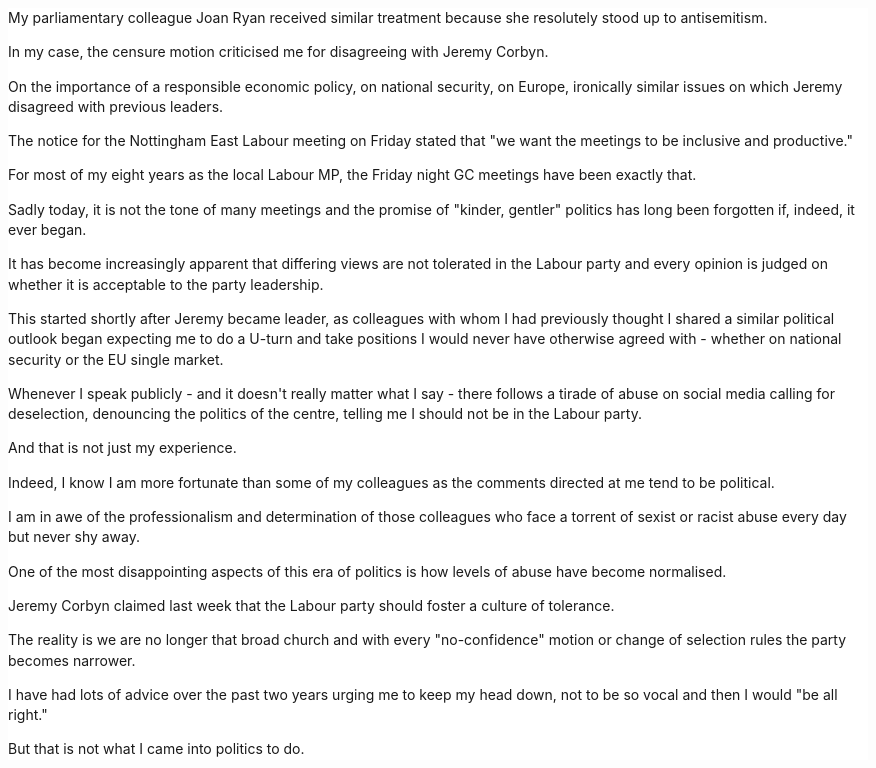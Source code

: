 
My parliamentary colleague Joan Ryan received similar treatment because she resolutely stood up to antisemitism.


In my case, the censure motion criticised me for disagreeing with Jeremy Corbyn.


On the importance of a responsible economic policy, on national security, on Europe, ironically similar issues on which Jeremy disagreed with previous leaders.


The notice for the Nottingham East Labour meeting on Friday stated that "we want the meetings to be inclusive and productive."


For most of my eight years as the local Labour MP, the Friday night GC meetings have been exactly that.


Sadly today, it is not the tone of many meetings and the promise of "kinder, gentler" politics has long been forgotten if, indeed, it ever began.


It has become increasingly apparent that differing views are not tolerated in the Labour party and every opinion is judged on whether it is acceptable to the party leadership.


This started shortly after Jeremy became leader, as colleagues with whom I had previously thought I shared a similar political outlook began expecting me to do a U-turn and take positions I would never have otherwise agreed with - whether on national security or the EU single market.


Whenever I speak publicly - and it doesn't really matter what I say - there follows a tirade of abuse on social media calling for deselection, denouncing the politics of the centre, telling me I should not be in the Labour party.


And that is not just my experience.


Indeed, I know I am more fortunate than some of my colleagues as the comments directed at me tend to be political.


I am in awe of the professionalism and determination of those colleagues who face a torrent of sexist or racist abuse every day but never shy away.


One of the most disappointing aspects of this era of politics is how levels of abuse have become normalised.


Jeremy Corbyn claimed last week that the Labour party should foster a culture of tolerance.


The reality is we are no longer that broad church and with every "no-confidence" motion or change of selection rules the party becomes narrower.


I have had lots of advice over the past two years urging me to keep my head down, not to be so vocal and then I would "be all right."


But that is not what I came into politics to do.
